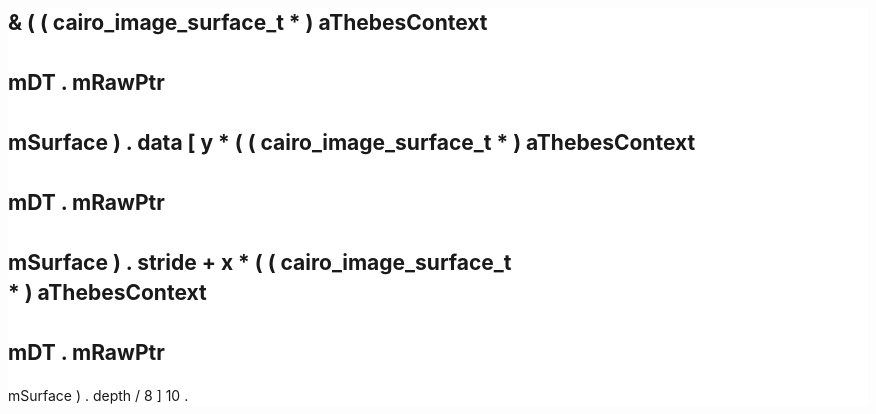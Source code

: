&
(
(
cairo_image_surface_t
*
)
aThebesContext
-
>
mDT
.
mRawPtr
-
>
mSurface
)
.
data
[
y
*
(
(
cairo_image_surface_t
*
)
aThebesContext
-
>
mDT
.
mRawPtr
-
>
mSurface
)
.
stride
+
x
*
(
(
cairo_image_surface_t
\
*
)
aThebesContext
-
>
mDT
.
mRawPtr
-
>
mSurface
)
.
depth
/
8
]
10
.